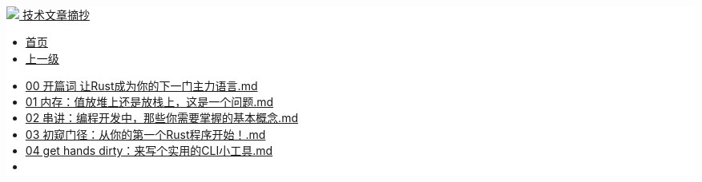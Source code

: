 <!DOCTYPE html>

<html xmlns="http://www.w3.org/1999/xhtml">
<head>
<head>
<meta content="text/html; charset=utf-8" http-equiv="Content-Type"/>
<meta content="width=device-width, initial-scale=1, maximum-scale=1.0, user-scalable=no" name="viewport"/>
<meta content="zh-cn" http-equiv="content-language"/>
<meta content="25 类型系统：如何围绕trait来设计和架构系统？" name="description"/>
<link href="/static/favicon.png" rel="icon"/>
<title>25 类型系统：如何围绕trait来设计和架构系统？ </title>
<link href="/static/index.css" rel="stylesheet"/>
<link href="/static/highlight.min.css" rel="stylesheet"/>
<script src="/static/highlight.min.js"></script>
<meta content="Hexo 4.2.0" name="generator"/>

</head>
<body>
<div class="book-container">
<div class="book-sidebar">
<div class="book-brand">
<a href="/">
<img src="/static/favicon.png"/>
<span>技术文章摘抄</span>
</a>
</div>
<div class="book-menu uncollapsible">
<ul class="uncollapsible">
<li><a class="current-tab" href="/">首页</a></li>
<li><a href="../">上一级</a></li>
</ul>
<ul class="uncollapsible">
<li>
<a class="menu-item" href="/%e4%b8%93%e6%a0%8f/%e9%99%88%e5%a4%a9%20%c2%b7%20Rust%20%e7%bc%96%e7%a8%8b%e7%ac%ac%e4%b8%80%e8%af%be/00%20%e5%bc%80%e7%af%87%e8%af%8d%20%e8%ae%a9Rust%e6%88%90%e4%b8%ba%e4%bd%a0%e7%9a%84%e4%b8%8b%e4%b8%80%e9%97%a8%e4%b8%bb%e5%8a%9b%e8%af%ad%e8%a8%80.md" id="00 开篇词 让Rust成为你的下一门主力语言.md">00 开篇词 让Rust成为你的下一门主力语言.md</a>
</li>
<li>
<a class="menu-item" href="/%e4%b8%93%e6%a0%8f/%e9%99%88%e5%a4%a9%20%c2%b7%20Rust%20%e7%bc%96%e7%a8%8b%e7%ac%ac%e4%b8%80%e8%af%be/01%20%e5%86%85%e5%ad%98%ef%bc%9a%e5%80%bc%e6%94%be%e5%a0%86%e4%b8%8a%e8%bf%98%e6%98%af%e6%94%be%e6%a0%88%e4%b8%8a%ef%bc%8c%e8%bf%99%e6%98%af%e4%b8%80%e4%b8%aa%e9%97%ae%e9%a2%98.md" id="01 内存：值放堆上还是放栈上，这是一个问题.md">01 内存：值放堆上还是放栈上，这是一个问题.md</a>
</li>
<li>
<a class="menu-item" href="/%e4%b8%93%e6%a0%8f/%e9%99%88%e5%a4%a9%20%c2%b7%20Rust%20%e7%bc%96%e7%a8%8b%e7%ac%ac%e4%b8%80%e8%af%be/02%20%e4%b8%b2%e8%ae%b2%ef%bc%9a%e7%bc%96%e7%a8%8b%e5%bc%80%e5%8f%91%e4%b8%ad%ef%bc%8c%e9%82%a3%e4%ba%9b%e4%bd%a0%e9%9c%80%e8%a6%81%e6%8e%8c%e6%8f%a1%e7%9a%84%e5%9f%ba%e6%9c%ac%e6%a6%82%e5%bf%b5.md" id="02 串讲：编程开发中，那些你需要掌握的基本概念.md">02 串讲：编程开发中，那些你需要掌握的基本概念.md</a>
</li>
<li>
<a class="menu-item" href="/%e4%b8%93%e6%a0%8f/%e9%99%88%e5%a4%a9%20%c2%b7%20Rust%20%e7%bc%96%e7%a8%8b%e7%ac%ac%e4%b8%80%e8%af%be/03%20%e5%88%9d%e7%aa%a5%e9%97%a8%e5%be%84%ef%bc%9a%e4%bb%8e%e4%bd%a0%e7%9a%84%e7%ac%ac%e4%b8%80%e4%b8%aaRust%e7%a8%8b%e5%ba%8f%e5%bc%80%e5%a7%8b%ef%bc%81.md" id="03 初窥门径：从你的第一个Rust程序开始！.md">03 初窥门径：从你的第一个Rust程序开始！.md</a>
</li>
<li>
<a class="menu-item" href="/%e4%b8%93%e6%a0%8f/%e9%99%88%e5%a4%a9%20%c2%b7%20Rust%20%e7%bc%96%e7%a8%8b%e7%ac%ac%e4%b8%80%e8%af%be/04%20get%20hands%20dirty%ef%bc%9a%e6%9d%a5%e5%86%99%e4%b8%aa%e5%ae%9e%e7%94%a8%e7%9a%84CLI%e5%b0%8f%e5%b7%a5%e5%85%b7.md" id="04 get hands dirty：来写个实用的CLI小工具.md">04 get hands dirty：来写个实用的CLI小工具.md</a>
</li>
<li>
